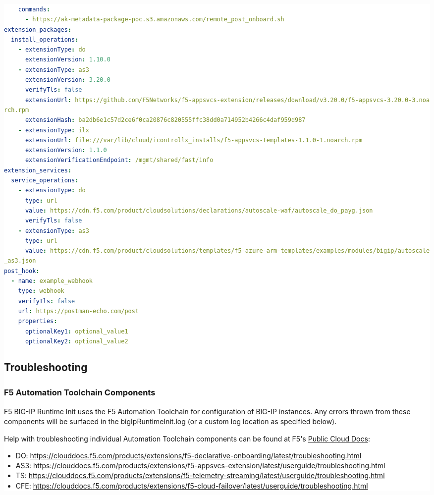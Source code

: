 ```yaml
    commands:
      - https://ak-metadata-package-poc.s3.amazonaws.com/remote_post_onboard.sh
extension_packages:
  install_operations:
    - extensionType: do
      extensionVersion: 1.10.0
    - extensionType: as3
      extensionVersion: 3.20.0
      verifyTls: false
      extensionUrl: https://github.com/F5Networks/f5-appsvcs-extension/releases/download/v3.20.0/f5-appsvcs-3.20.0-3.noarch.rpm
      extensionHash: ba2db6e1c57d2ce6f0ca20876c820555ffc38dd0a714952b4266c4daf959d987
    - extensionType: ilx
      extensionUrl: file:///var/lib/cloud/icontrollx_installs/f5-appsvcs-templates-1.1.0-1.noarch.rpm
      extensionVersion: 1.1.0
      extensionVerificationEndpoint: /mgmt/shared/fast/info
extension_services:
  service_operations:
    - extensionType: do
      type: url
      value: https://cdn.f5.com/product/cloudsolutions/declarations/autoscale-waf/autoscale_do_payg.json
      verifyTls: false
    - extensionType: as3
      type: url
      value: https://cdn.f5.com/product/cloudsolutions/templates/f5-azure-arm-templates/examples/modules/bigip/autoscale_as3.json
post_hook:
  - name: example_webhook
    type: webhook
    verifyTls: false
    url: https://postman-echo.com/post
    properties:
      optionalKey1: optional_value1
      optionalKey2: optional_value2
```


## Troubleshooting
### F5 Automation Toolchain Components
F5 BIG-IP Runtime Init uses the F5 Automation Toolchain for configuration of BIG-IP instances.  Any errors thrown from these components will be surfaced in the bigIpRuntimeInit.log (or a custom log location as specified below).  

Help with troubleshooting individual Automation Toolchain components can be found at F5's [Public Cloud Docs](http://clouddocs.f5.com/cloud/public/v1/):
- DO: https://clouddocs.f5.com/products/extensions/f5-declarative-onboarding/latest/troubleshooting.html
- AS3: https://clouddocs.f5.com/products/extensions/f5-appsvcs-extension/latest/userguide/troubleshooting.html
- TS: https://clouddocs.f5.com/products/extensions/f5-telemetry-streaming/latest/userguide/troubleshooting.html
- CFE: https://clouddocs.f5.com/products/extensions/f5-cloud-failover/latest/userguide/troubleshooting.html
